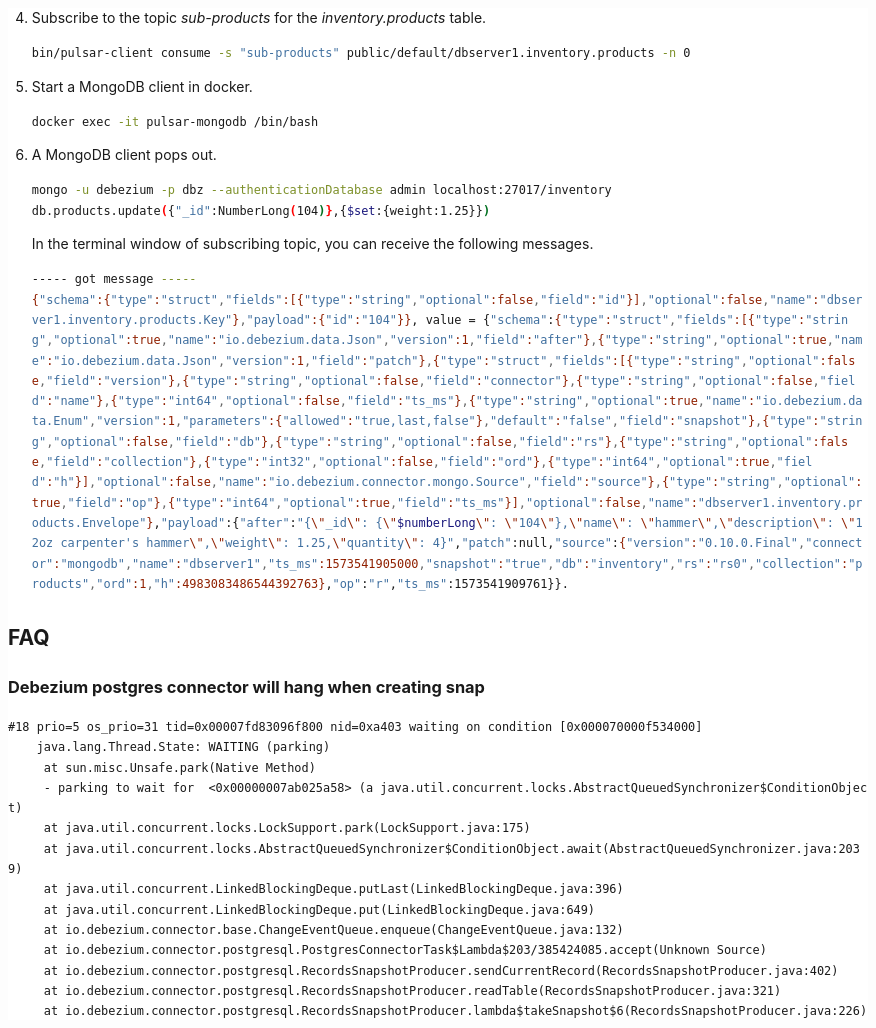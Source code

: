 4. Subscribe to the topic _sub-products_ for the _inventory.products_ table.

   ```bash
   bin/pulsar-client consume -s "sub-products" public/default/dbserver1.inventory.products -n 0
   ```

5. Start a MongoDB client in docker.

   ```bash
   docker exec -it pulsar-mongodb /bin/bash
   ```

6. A MongoDB client pops out.

   ```bash
   mongo -u debezium -p dbz --authenticationDatabase admin localhost:27017/inventory
   db.products.update({"_id":NumberLong(104)},{$set:{weight:1.25}})
   ```

   In the terminal window of subscribing topic, you can receive the following messages.

   ```bash
   ----- got message -----
   {"schema":{"type":"struct","fields":[{"type":"string","optional":false,"field":"id"}],"optional":false,"name":"dbserver1.inventory.products.Key"},"payload":{"id":"104"}}, value = {"schema":{"type":"struct","fields":[{"type":"string","optional":true,"name":"io.debezium.data.Json","version":1,"field":"after"},{"type":"string","optional":true,"name":"io.debezium.data.Json","version":1,"field":"patch"},{"type":"struct","fields":[{"type":"string","optional":false,"field":"version"},{"type":"string","optional":false,"field":"connector"},{"type":"string","optional":false,"field":"name"},{"type":"int64","optional":false,"field":"ts_ms"},{"type":"string","optional":true,"name":"io.debezium.data.Enum","version":1,"parameters":{"allowed":"true,last,false"},"default":"false","field":"snapshot"},{"type":"string","optional":false,"field":"db"},{"type":"string","optional":false,"field":"rs"},{"type":"string","optional":false,"field":"collection"},{"type":"int32","optional":false,"field":"ord"},{"type":"int64","optional":true,"field":"h"}],"optional":false,"name":"io.debezium.connector.mongo.Source","field":"source"},{"type":"string","optional":true,"field":"op"},{"type":"int64","optional":true,"field":"ts_ms"}],"optional":false,"name":"dbserver1.inventory.products.Envelope"},"payload":{"after":"{\"_id\": {\"$numberLong\": \"104\"},\"name\": \"hammer\",\"description\": \"12oz carpenter's hammer\",\"weight\": 1.25,\"quantity\": 4}","patch":null,"source":{"version":"0.10.0.Final","connector":"mongodb","name":"dbserver1","ts_ms":1573541905000,"snapshot":"true","db":"inventory","rs":"rs0","collection":"products","ord":1,"h":4983083486544392763},"op":"r","ts_ms":1573541909761}}.
   ```

## FAQ

### Debezium postgres connector will hang when creating snap

```
#18 prio=5 os_prio=31 tid=0x00007fd83096f800 nid=0xa403 waiting on condition [0x000070000f534000]
    java.lang.Thread.State: WAITING (parking)
     at sun.misc.Unsafe.park(Native Method)
     - parking to wait for  <0x00000007ab025a58> (a java.util.concurrent.locks.AbstractQueuedSynchronizer$ConditionObject)
     at java.util.concurrent.locks.LockSupport.park(LockSupport.java:175)
     at java.util.concurrent.locks.AbstractQueuedSynchronizer$ConditionObject.await(AbstractQueuedSynchronizer.java:2039)
     at java.util.concurrent.LinkedBlockingDeque.putLast(LinkedBlockingDeque.java:396)
     at java.util.concurrent.LinkedBlockingDeque.put(LinkedBlockingDeque.java:649)
     at io.debezium.connector.base.ChangeEventQueue.enqueue(ChangeEventQueue.java:132)
     at io.debezium.connector.postgresql.PostgresConnectorTask$Lambda$203/385424085.accept(Unknown Source)
     at io.debezium.connector.postgresql.RecordsSnapshotProducer.sendCurrentRecord(RecordsSnapshotProducer.java:402)
     at io.debezium.connector.postgresql.RecordsSnapshotProducer.readTable(RecordsSnapshotProducer.java:321)
     at io.debezium.connector.postgresql.RecordsSnapshotProducer.lambda$takeSnapshot$6(RecordsSnapshotProducer.java:226)
```